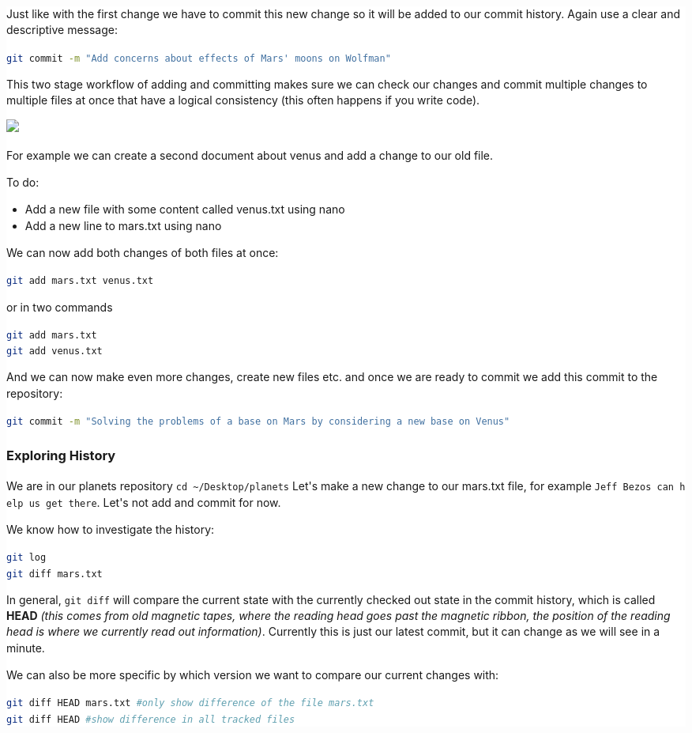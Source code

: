 Just like with the first change we have to commit this new change so it will be added to our commit history. Again use a clear and descriptive message:

```bash
git commit -m "Add concerns about effects of Mars' moons on Wolfman"
```

This two stage workflow of adding and committing makes sure we can check our changes and commit multiple changes to multiple files at once that have a logical consistency (this often happens if you write code).

![](https://i.imgur.com/Kkzy2hy.png)

For example we can create a second document about venus and add a change to our old file.

To do:
* Add a new file with some content called venus.txt using nano
* Add a new line to mars.txt using nano

We can now add both changes of both files at once: 
```bash
git add mars.txt venus.txt
```

or in two commands

```bash
git add mars.txt
git add venus.txt
```

And we can now make even more changes, create new files etc. and once we are ready to commit we add this commit to the repository:

```bash
git commit -m "Solving the problems of a base on Mars by considering a new base on Venus"
```

### Exploring History

We are in our planets repository `cd ~/Desktop/planets`
Let's make a new change to our mars.txt file, for example `Jeff Bezos can help us get there`.
Let's not add and commit for now.

We know how to investigate the history:
```bash
git log
git diff mars.txt
```
In general, `git diff` will compare the current state with the currently checked out state in the commit history, which is called **HEAD** *(this comes from old magnetic tapes, where the reading head goes past the magnetic ribbon, the position of the reading head is where we currently read out information)*.
Currently this is just our latest commit, but it can change as we will see in a minute. 

We can also be more specific by which version we want to compare our current changes with:

```bash
git diff HEAD mars.txt #only show difference of the file mars.txt
git diff HEAD #show difference in all tracked files
```
